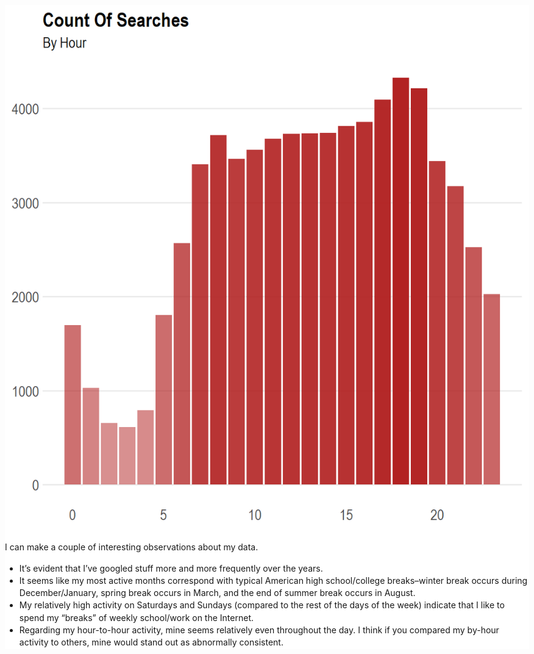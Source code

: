 ![](viz_time_show-5.png)

I can make a couple of interesting observations about my data.

-   It’s evident that I’ve googled stuff more and more frequently over
    the years.
-   It seems like my most active months correspond with typical American
    high school/college breaks–winter break occurs during
    December/January, spring break occurs in March, and the end of
    summer break occurs in August.
-   My relatively high activity on Saturdays and Sundays (compared to
    the rest of the days of the week) indicate that I like to spend my
    “breaks” of weekly school/work on the Internet.
-   Regarding my hour-to-hour activity, mine seems relatively even
    throughout the day. I think if you compared my by-hour activity to
    others, mine would stand out as abnormally consistent.
